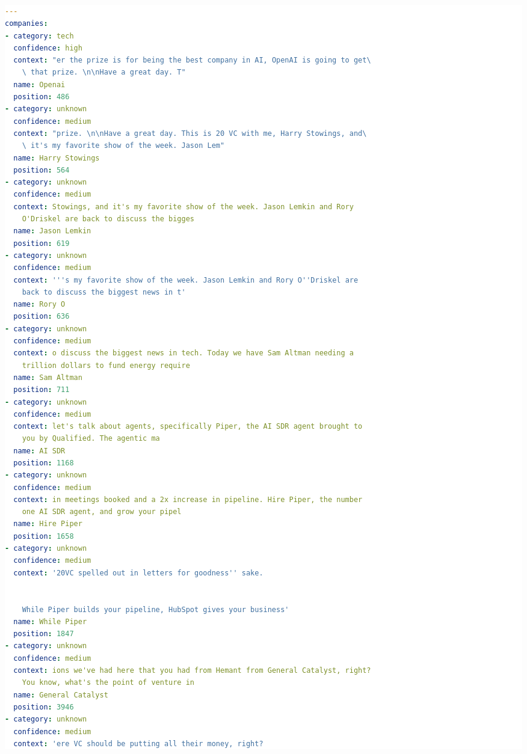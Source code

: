 ```yaml
---
companies:
- category: tech
  confidence: high
  context: "er the prize is for being the best company in AI, OpenAI is going to get\
    \ that prize. \n\nHave a great day. T"
  name: Openai
  position: 486
- category: unknown
  confidence: medium
  context: "prize. \n\nHave a great day. This is 20 VC with me, Harry Stowings, and\
    \ it's my favorite show of the week. Jason Lem"
  name: Harry Stowings
  position: 564
- category: unknown
  confidence: medium
  context: Stowings, and it's my favorite show of the week. Jason Lemkin and Rory
    O'Driskel are back to discuss the bigges
  name: Jason Lemkin
  position: 619
- category: unknown
  confidence: medium
  context: '''s my favorite show of the week. Jason Lemkin and Rory O''Driskel are
    back to discuss the biggest news in t'
  name: Rory O
  position: 636
- category: unknown
  confidence: medium
  context: o discuss the biggest news in tech. Today we have Sam Altman needing a
    trillion dollars to fund energy require
  name: Sam Altman
  position: 711
- category: unknown
  confidence: medium
  context: let's talk about agents, specifically Piper, the AI SDR agent brought to
    you by Qualified. The agentic ma
  name: AI SDR
  position: 1168
- category: unknown
  confidence: medium
  context: in meetings booked and a 2x increase in pipeline. Hire Piper, the number
    one AI SDR agent, and grow your pipel
  name: Hire Piper
  position: 1658
- category: unknown
  confidence: medium
  context: '20VC spelled out in letters for goodness'' sake.


    While Piper builds your pipeline, HubSpot gives your business'
  name: While Piper
  position: 1847
- category: unknown
  confidence: medium
  context: ions we've had here that you had from Hemant from General Catalyst, right?
    You know, what's the point of venture in
  name: General Catalyst
  position: 3946
- category: unknown
  confidence: medium
  context: 'ere VC should be putting all their money, right?


```